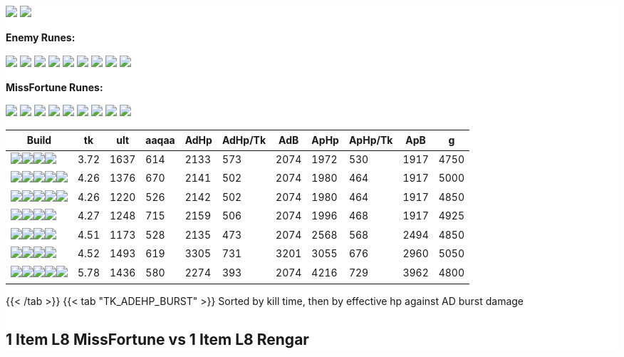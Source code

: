 ![](/item/3158.png)
![](/item/6691.png)



**Enemy Runes:**





![](/Styles/Inspiration/FirstStrike/FirstStrike.png)
![](/Styles/Inspiration/MagicalFootwear/MagicalFootwear.png)
![](/Styles/Inspiration/FuturesMarket/FuturesMarket.png)
![](/Styles/Inspiration/CosmicInsight/CosmicInsight.png)
![](/Styles/Domination/SuddenImpact/SuddenImpact.png)
![](/Styles/Domination/TreasureHunter/TreasureHunter.png)
![](/StatMods/StatModsAdaptiveForceIcon.png)
![](/StatMods/StatModsAdaptiveForceIcon.png)
![](/StatMods/StatModsArmorIcon.png)



**MissFortune Runes:**


![](/Styles/Inspiration/FirstStrike/FirstStrike.png)
![](/Styles/Inspiration/MagicalFootwear/MagicalFootwear.png)
![](/Styles/Inspiration/BiscuitDelivery/BiscuitDelivery.png)
![](/Styles/Inspiration/CosmicInsight/CosmicInsight.png)
![](/Styles/Sorcery/AbsoluteFocus/AbsoluteFocus.png)
![](/Styles/Sorcery/GatheringStorm/GatheringStorm.png)
![](/StatMods/StatModsAdaptiveForceIcon.png)
![](/StatMods/StatModsAdaptiveForceIcon.png)
![](/StatMods/StatModsArmorIcon.png)





 Build |tk|ult|aaqaa|AdHp|AdHp/Tk|AdB|ApHp|ApHp/Tk|ApB|g
-|-|-|-|-|-|-|-|-|-|-
![](/item/6691.png)![](/item/2422.png)![](/item/1053.png)![](/item/1055.png)|3.72|1637|614|2133|573|2074|1972|530|1917|4750
![](/item/3087.png)![](/item/2422.png)![](/item/1053.png)![](/item/1055.png)![](/item/1036.png)|4.26|1376|670|2141|502|2074|1980|464|1917|5000
![](/item/3046.png)![](/item/1053.png)![](/item/1055.png)![](/item/1036.png)![](/item/1036.png)|4.26|1220|526|2142|502|2074|1980|464|1917|4850
![](/item/3153.png)![](/item/2422.png)![](/item/1055.png)![](/item/1037.png)|4.27|1248|715|2159|506|2074|1996|468|1917|4925
![](/item/3091.png)![](/item/2422.png)![](/item/1053.png)![](/item/1055.png)|4.51|1173|528|2135|473|2074|2568|568|2494|4850
![](/item/6673.png)![](/item/2422.png)![](/item/1055.png)![](/item/1038.png)|4.52|1493|619|3305|731|3201|3055|676|2960|5050
![](/item/3156.png)![](/item/2422.png)![](/item/1053.png)![](/item/1055.png)![](/item/1036.png)|5.78|1436|580|2274|393|2074|4216|729|3962|4800
{{< /tab >}}
{{< tab "TK_ADEHP_BURST" >}}
Sorted by kill time, then by effective hp against AD burst damage
## 1 Item L8 MissFortune vs 1 Item L8 Rengar
